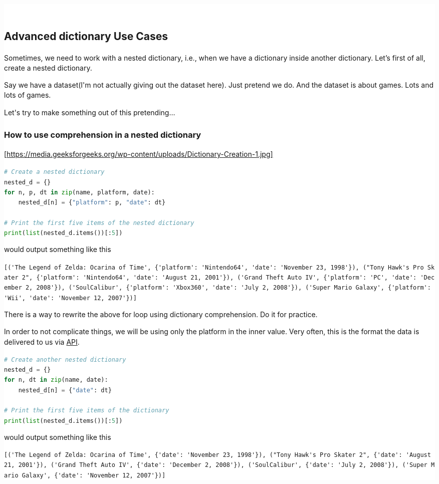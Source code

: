
<br/>


## Advanced dictionary Use Cases
Sometimes, we need to work with a nested dictionary, i.e., when we have a dictionary inside another dictionary. Let’s first of all, create a nested dictionary.



Say we have a dataset(I'm not actually giving out the dataset here). Just pretend we do. And the dataset is about games. Lots and lots of games.

Let's try to make something out of this pretending...

### How to use comprehension in a nested dictionary

[https://media.geeksforgeeks.org/wp-content/uploads/Dictionary-Creation-1.jpg]


```PYTHON
# Create a nested dictionary
nested_d = {}
for n, p, dt in zip(name, platform, date):
    nested_d[n] = {"platform": p, "date": dt}

# Print the first five items of the nested dictionary
print(list(nested_d.items())[:5])
```
would output something like this

```text
[('The Legend of Zelda: Ocarina of Time', {'platform': 'Nintendo64', 'date': 'November 23, 1998'}), ("Tony Hawk's Pro Skater 2", {'platform': 'Nintendo64', 'date': 'August 21, 2001'}), ('Grand Theft Auto IV', {'platform': 'PC', 'date': 'December 2, 2008'}), ('SoulCalibur', {'platform': 'Xbox360', 'date': 'July 2, 2008'}), ('Super Mario Galaxy', {'platform': 'Wii', 'date': 'November 12, 2007'})]
```

There is a way to rewrite the above for loop using dictionary comprehension. Do it for practice.

In order to not complicate things, we will be using only the platform in the inner value. Very often, this is the format the data is delivered to us via [API](/posts/api).

```PYTHON
# Create another nested dictionary
nested_d = {}
for n, dt in zip(name, date):
    nested_d[n] = {"date": dt}

# Print the first five items of the dictionary
print(list(nested_d.items())[:5])
```
would output something like this

```text
[('The Legend of Zelda: Ocarina of Time', {'date': 'November 23, 1998'}), ("Tony Hawk's Pro Skater 2", {'date': 'August 21, 2001'}), ('Grand Theft Auto IV', {'date': 'December 2, 2008'}), ('SoulCalibur', {'date': 'July 2, 2008'}), ('Super Mario Galaxy', {'date': 'November 12, 2007'})]
```
